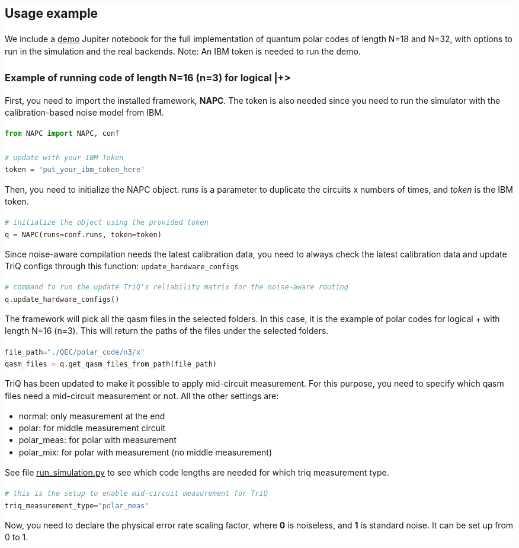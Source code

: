 ## Usage example

We include a [demo](https://github.com/HandyKurniawan/na_polar_codes_framework/blob/main/demo.ipynb) Jupiter notebook for the full implementation of quantum polar codes of length N=18 and N=32, with options to run in the simulation and the real backends. Note: An IBM token is needed to run the demo.

### Example of running code of length N=16 (n=3) for logical |+> 

First, you need to import the installed framework, **NAPC**. The token is also needed since you need to run the simulator with the calibration-based noise model from IBM.

```python
from NAPC import NAPC, conf

# update with your IBM Token
token = "put_your_ibm_token_here"
```
Then, you need to initialize the NAPC object. _runs_ is a parameter to duplicate the circuits x numbers of times, and _token_ is the IBM token. 

```python
# initialize the object using the provided token
q = NAPC(runs=conf.runs, token=token)
```
Since noise-aware compilation needs the latest calibration data, you need to always check the latest calibration data and update TriQ configs through this function: `update_hardware_configs`

```python
# command to run the update TriQ's reliability matrix for the noise-aware routing
q.update_hardware_configs()
```

The framework will pick all the qasm files in the selected folders. In this case, it is the example of polar codes for logical + with length N=16 (n=3). This will return the paths of the files under the selected folders. 

```python
file_path="./QEC/polar_code/n3/x"
qasm_files = q.get_qasm_files_from_path(file_path)
```
TriQ has been updated to make it possible to apply mid-circuit measurement. For this purpose, you need to specify which qasm files need a mid-circuit measurement or not. All the other settings are:

- normal: only measurement at the end
- polar: for middle measurement circuit
- polar_meas: for polar with measurement
- polar_mix: for polar with measurement (no middle measurement)

See file [run_simulation.py](https://github.com/HandyKurniawan/na_polar_codes_framework/blob/main/run_simulation.py) to see which code lengths are needed for which triq measurement type.

```python
# this is the setup to enable mid-circuit measurement for TriQ
triq_measurement_type="polar_meas"
```
Now, you need to declare the physical error rate scaling factor, where **0** is noiseless, and **1** is standard noise. It can be set up from 0 to 1.
